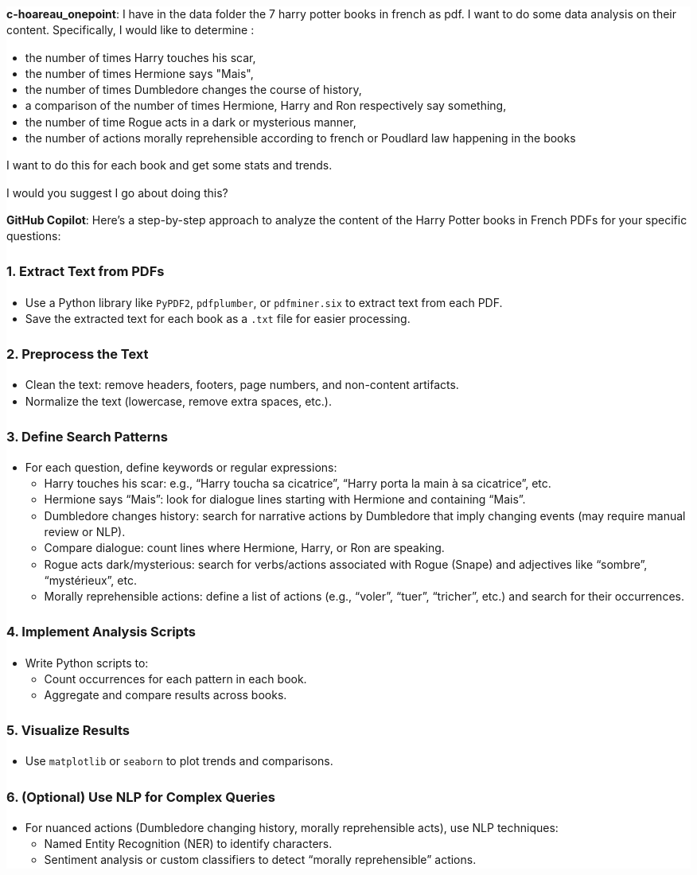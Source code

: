 **c-hoareau_onepoint**: I have in the data folder the 7 harry potter books in french as pdf. I want to do some data analysis on their content. Specifically, I would like to determine :
- the number of times Harry touches his scar,
- the number of times Hermione says "Mais",
- the number of times Dumbledore changes the course of history,
- a comparison of the number of times Hermione, Harry and Ron respectively say something,
- the number of time Rogue acts in a dark or mysterious manner,
- the number of actions morally reprehensible according to french or Poudlard law happening in the books

I want to do this for each book and get some stats and trends.

I would you suggest I go about doing this?

**GitHub Copilot**: Here’s a step-by-step approach to analyze the content of the Harry Potter books in French PDFs for your specific questions:

### 1. Extract Text from PDFs
- Use a Python library like `PyPDF2`, `pdfplumber`, or `pdfminer.six` to extract text from each PDF.
- Save the extracted text for each book as a `.txt` file for easier processing.

### 2. Preprocess the Text
- Clean the text: remove headers, footers, page numbers, and non-content artifacts.
- Normalize the text (lowercase, remove extra spaces, etc.).

### 3. Define Search Patterns
- For each question, define keywords or regular expressions:
  - Harry touches his scar: e.g., “Harry toucha sa cicatrice”, “Harry porta la main à sa cicatrice”, etc.
  - Hermione says “Mais”: look for dialogue lines starting with Hermione and containing “Mais”.
  - Dumbledore changes history: search for narrative actions by Dumbledore that imply changing events (may require manual review or NLP).
  - Compare dialogue: count lines where Hermione, Harry, or Ron are speaking.
  - Rogue acts dark/mysterious: search for verbs/actions associated with Rogue (Snape) and adjectives like “sombre”, “mystérieux”, etc.
  - Morally reprehensible actions: define a list of actions (e.g., “voler”, “tuer”, “tricher”, etc.) and search for their occurrences.

### 4. Implement Analysis Scripts
- Write Python scripts to:
  - Count occurrences for each pattern in each book.
  - Aggregate and compare results across books.

### 5. Visualize Results
- Use `matplotlib` or `seaborn` to plot trends and comparisons.

### 6. (Optional) Use NLP for Complex Queries
- For nuanced actions (Dumbledore changing history, morally reprehensible acts), use NLP techniques:
  - Named Entity Recognition (NER) to identify characters.
  - Sentiment analysis or custom classifiers to detect “morally reprehensible” actions.
